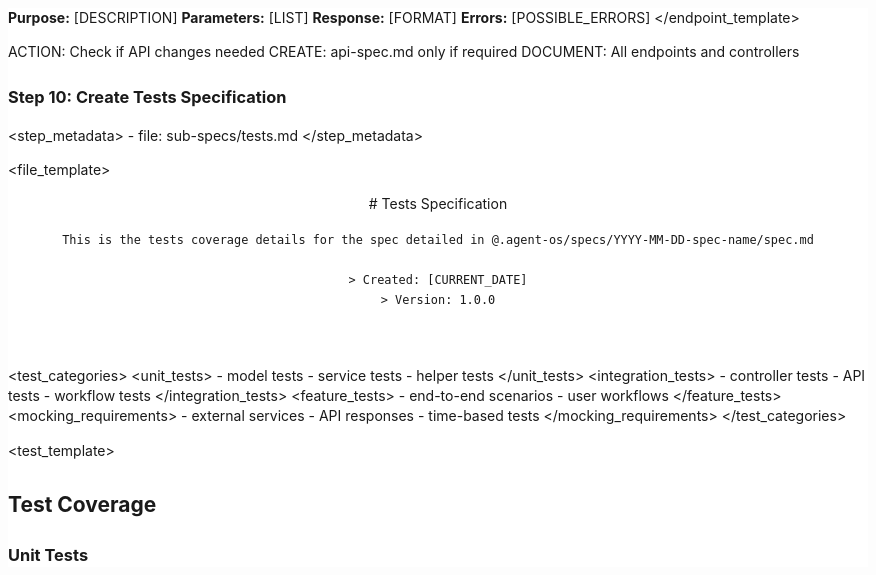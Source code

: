 **Purpose:** [DESCRIPTION]
**Parameters:** [LIST]
**Response:** [FORMAT]
**Errors:** [POSSIBLE_ERRORS]
</endpoint_template>

<instructions>
  ACTION: Check if API changes needed
  CREATE: api-spec.md only if required
  DOCUMENT: All endpoints and controllers
</instructions>

</step>

<step number="10" name="create_tests_spec">

### Step 10: Create Tests Specification

<step_metadata>
<creates> - file: sub-specs/tests.md
</creates>
</step_metadata>

<file_template>

  <header>
    # Tests Specification

    This is the tests coverage details for the spec detailed in @.agent-os/specs/YYYY-MM-DD-spec-name/spec.md

    > Created: [CURRENT_DATE]
    > Version: 1.0.0

  </header>
</file_template>

<test_categories>
<unit_tests> - model tests - service tests - helper tests
</unit_tests>
<integration_tests> - controller tests - API tests - workflow tests
</integration_tests>
<feature_tests> - end-to-end scenarios - user workflows
</feature_tests>
<mocking_requirements> - external services - API responses - time-based tests
</mocking_requirements>
</test_categories>

<test_template>

## Test Coverage

### Unit Tests
